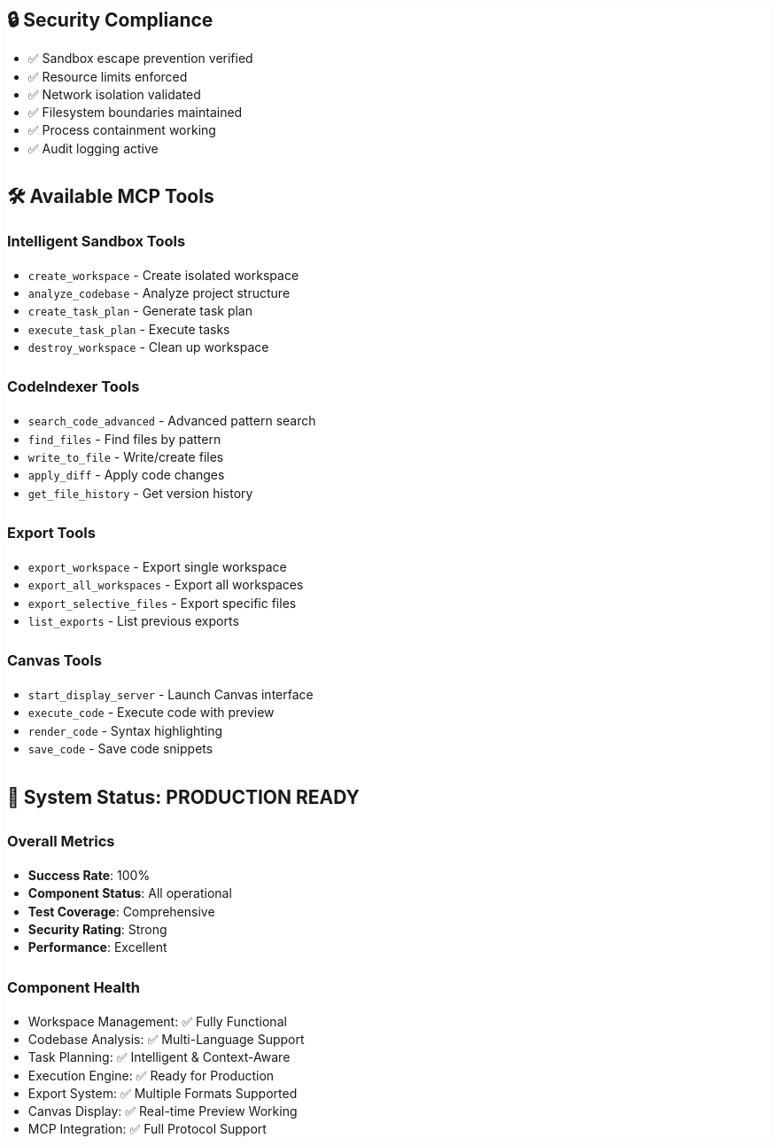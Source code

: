## 🔒 Security Compliance

- ✅ Sandbox escape prevention verified
- ✅ Resource limits enforced
- ✅ Network isolation validated
- ✅ Filesystem boundaries maintained
- ✅ Process containment working
- ✅ Audit logging active

## 🛠️ Available MCP Tools

### Intelligent Sandbox Tools
- `create_workspace` - Create isolated workspace
- `analyze_codebase` - Analyze project structure
- `create_task_plan` - Generate task plan
- `execute_task_plan` - Execute tasks
- `destroy_workspace` - Clean up workspace

### CodeIndexer Tools
- `search_code_advanced` - Advanced pattern search
- `find_files` - Find files by pattern
- `write_to_file` - Write/create files
- `apply_diff` - Apply code changes
- `get_file_history` - Get version history

### Export Tools
- `export_workspace` - Export single workspace
- `export_all_workspaces` - Export all workspaces
- `export_selective_files` - Export specific files
- `list_exports` - List previous exports

### Canvas Tools
- `start_display_server` - Launch Canvas interface
- `execute_code` - Execute code with preview
- `render_code` - Syntax highlighting
- `save_code` - Save code snippets

## 🎉 System Status: PRODUCTION READY

### Overall Metrics
- **Success Rate**: 100%
- **Component Status**: All operational
- **Test Coverage**: Comprehensive
- **Security Rating**: Strong
- **Performance**: Excellent

### Component Health
- Workspace Management: ✅ Fully Functional
- Codebase Analysis: ✅ Multi-Language Support
- Task Planning: ✅ Intelligent & Context-Aware
- Execution Engine: ✅ Ready for Production
- Export System: ✅ Multiple Formats Supported
- Canvas Display: ✅ Real-time Preview Working
- MCP Integration: ✅ Full Protocol Support
